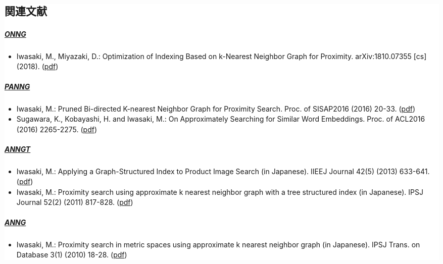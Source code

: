 関連文献
--------
##### [ONNG](bin/ngt/README-jp.md#onng)
- Iwasaki, M., Miyazaki, D.: Optimization of Indexing Based on k-Nearest Neighbor Graph for Proximity. arXiv:1810.07355 [cs] (2018). ([pdf](https://arxiv.org/abs/1810.07355))

##### [PANNG](bin/ngt/README-jp.md#panng)
- Iwasaki, M.: Pruned Bi-directed K-nearest Neighbor Graph for Proximity Search. Proc. of SISAP2016 (2016) 20-33. ([pdf](https://link.springer.com/chapter/10.1007/978-3-319-46759-7_2))
- Sugawara, K., Kobayashi, H. and Iwasaki, M.: On Approximately Searching for Similar Word Embeddings. Proc. of ACL2016 (2016) 2265-2275. ([pdf](https://aclweb.org/anthology/P/P16/P16-1214.pdf))

##### [ANNGT](bin/ngt/README-jp.md#anngt)
- Iwasaki, M.: Applying a Graph-Structured Index to Product Image Search (in Japanese). IIEEJ Journal 42(5) (2013) 633-641. ([pdf](https://s.yimg.jp/i/docs/research_lab/articles/miwasaki-iieej-jnl-2013.pdf))
- Iwasaki, M.: Proximity search using approximate k nearest neighbor graph with a tree structured index (in Japanese). IPSJ Journal 52(2) (2011) 817-828. ([pdf](https://s.yimg.jp/i/docs/research_lab/articles/miwasaki-ipsj-jnl-2011.pdf))

##### [ANNG](bin/ngt/README-jp.md#anng)
- Iwasaki, M.: Proximity search in metric spaces using approximate k nearest neighbor graph (in Japanese). IPSJ Trans. on Database 3(1) (2010) 18-28. ([pdf](https://s.yimg.jp/i/docs/research_lab/articles/miwasaki-ipsj-tod-2010.pdf))



